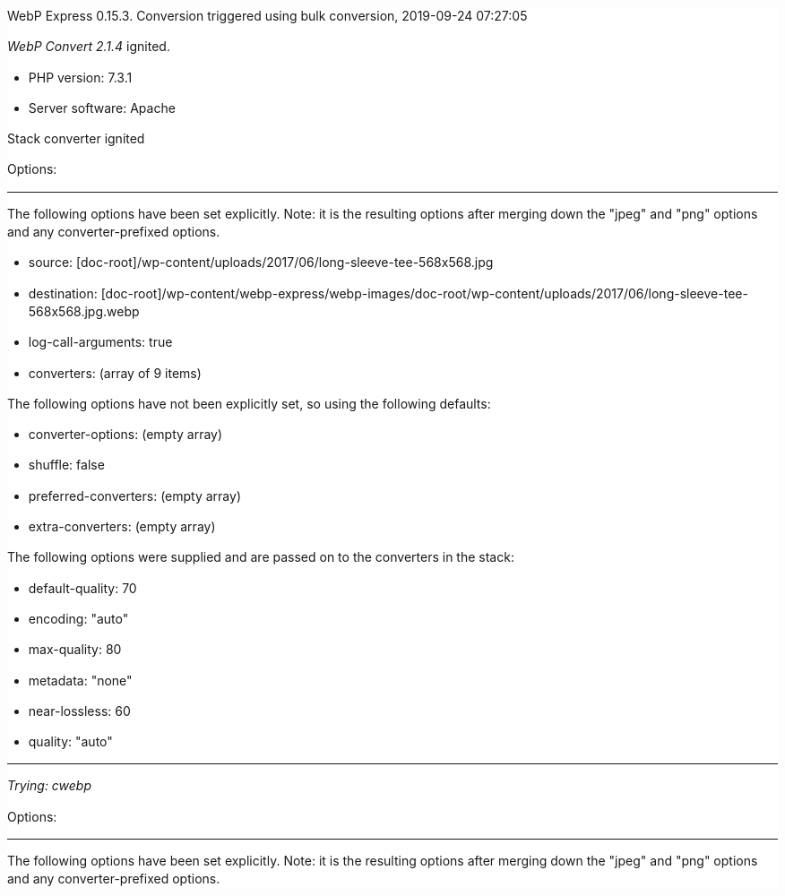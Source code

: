 WebP Express 0.15.3. Conversion triggered using bulk conversion, 2019-09-24 07:27:05


*WebP Convert 2.1.4*  ignited.

- PHP version: 7.3.1

- Server software: Apache


Stack converter ignited


Options:

------------

The following options have been set explicitly. Note: it is the resulting options after merging down the "jpeg" and "png" options and any converter-prefixed options.

- source: [doc-root]/wp-content/uploads/2017/06/long-sleeve-tee-568x568.jpg

- destination: [doc-root]/wp-content/webp-express/webp-images/doc-root/wp-content/uploads/2017/06/long-sleeve-tee-568x568.jpg.webp

- log-call-arguments: true

- converters: (array of 9 items)


The following options have not been explicitly set, so using the following defaults:

- converter-options: (empty array)

- shuffle: false

- preferred-converters: (empty array)

- extra-converters: (empty array)


The following options were supplied and are passed on to the converters in the stack:

- default-quality: 70

- encoding: "auto"

- max-quality: 80

- metadata: "none"

- near-lossless: 60

- quality: "auto"

------------



*Trying: cwebp* 


Options:

------------

The following options have been set explicitly. Note: it is the resulting options after merging down the "jpeg" and "png" options and any converter-prefixed options.
